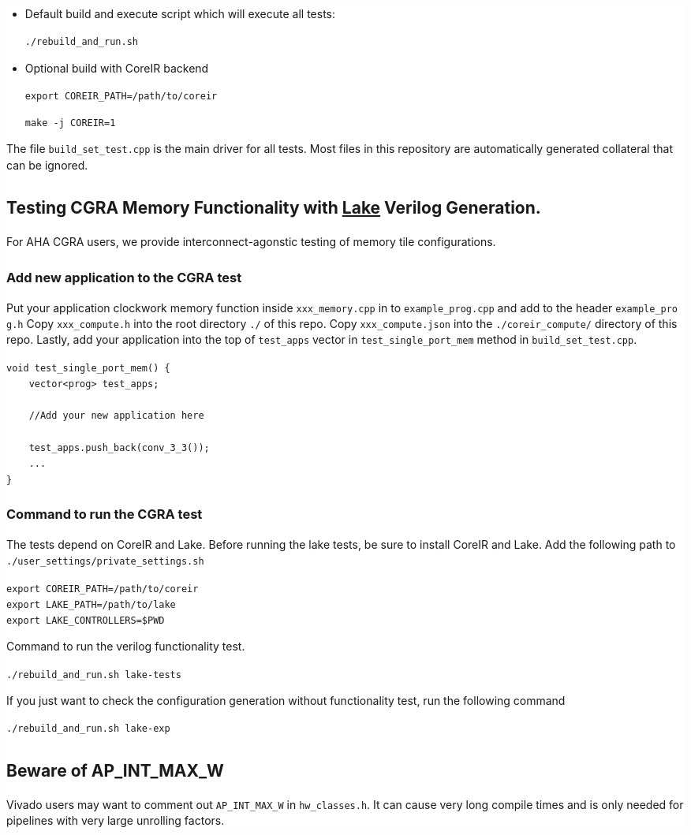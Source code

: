 * Default build and execute script which will execute all tests:

    `./rebuild_and_run.sh`

* Optional build with CoreIR backend

    `export COREIR_PATH=/path/to/coreir`
    
    `make -j COREIR=1`
    
The file `build_set_test.cpp` is the main driver for all tests.
Most files in this repository are automatically generated collateral
that can be ignored.

## Testing CGRA Memory Functionality with [Lake](https://github.com/StanfordAHA/lake) Verilog Generation.

For AHA CGRA users, we provide interconnect-agonstic testing of memory tile configurations. 
### Add new application to the CGRA test
Put your application clockwork memory function inside `xxx_memory.cpp` in to `example_prog.cpp` and add to the header `example_prog.h`
Copy `xxx_compute.h` into the root directory `./` of this repo.
Copy `xxx_compute.json` into the `./coreir_compute/` directory of this repo.
Lastly, add your application into the top of `test_apps` vector in `test_single_port_mem` method in `build_set_test.cpp`.
```
void test_single_port_mem() {
    vector<prog> test_apps;
    
    //Add your new application here
    
    test_apps.push_back(conv_3_3());
    ...
}
```
### Command to run the CGRA test
The tests depend on CoreIR and Lake. Before running the lake tests, be sure to install CoreIR and Lake. 
Add the following path to `./user_settings/private_settings.sh`
```
export COREIR_PATH=/path/to/coreir
export LAKE_PATH=/path/to/lake
export LAKE_CONTROLLERS=$PWD
```
Command to run the verilog functionality test.
```
./rebuild_and_run.sh lake-tests
```
If you just want to check the configuration generation without functionality test, run the following command
```
./rebuild_and_run.sh lake-exp
```

## Beware of AP\_INT\_MAX\_W

Vivado users may want to comment out `AP_INT_MAX_W` in `hw_classes.h`. It can cause very long compile times and is only needed for pipelines with very large unrolling factors.


